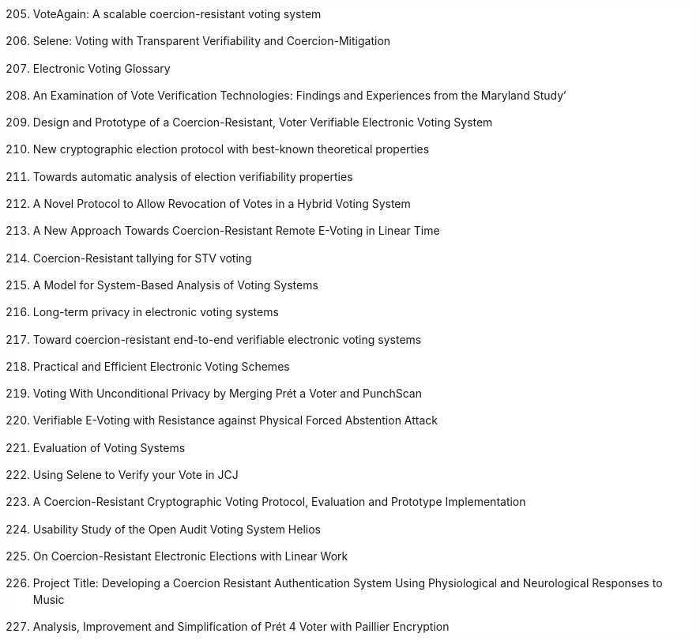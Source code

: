 205. VoteAgain: A scalable coercion-resistant voting system

206. Selene: Voting with Transparent Verifiability
and Coercion-Mitigation

207. Electronic Voting Glossary

208. An Examination of Vote Verification
Technologies: Findings and Experiences
from the Maryland Study’

209. Design and Prototype of a Coercion-Resistant, Voter
Verifiable Electronic Voting System

210. New cryptographic election protocol with best-known theoretical properties

211. Towards automatic analysis of
election verifiability properties

212. A Novel Protocol to Allow Revocation of Votes in
a Hybrid Voting System

213. A New Approach Towards Coercion-Resistant
Remote E-Voting in Linear Time

214. Coercion-Resistant tallying for STV voting

215. A Model for System-Based Analysis of Voting
Systems

216. Long-term privacy in
electronic voting systems

217. Toward coercion-resistant end-to-end verifiable electronic voting systems

218. Practical and Efficient Electronic Voting Schemes

219. Voting With Unconditional Privacy by Merging
Prét a Voter and PunchScan

220. Verifiable E-Voting with Resistance against Physical
Forced Abstention Attack

221. Evaluation of Voting Systems

222. Using Selene to Verify your Vote in JCJ

223. A Coercion-Resistant Cryptographic
Voting Protocol, Evaluation and Prototype Implementation

224. Usability Study of the Open Audit Voting System Helios

225. On Coercion-Resistant Electronic Elections
with Linear Work

226. Project Title: Developing a Coercion Resistant Authentication System Using Physiological and Neurological
Responses to Music

227. Analysis, Improvement and Simplification of Prét 4 Voter with
Paillier Encryption
